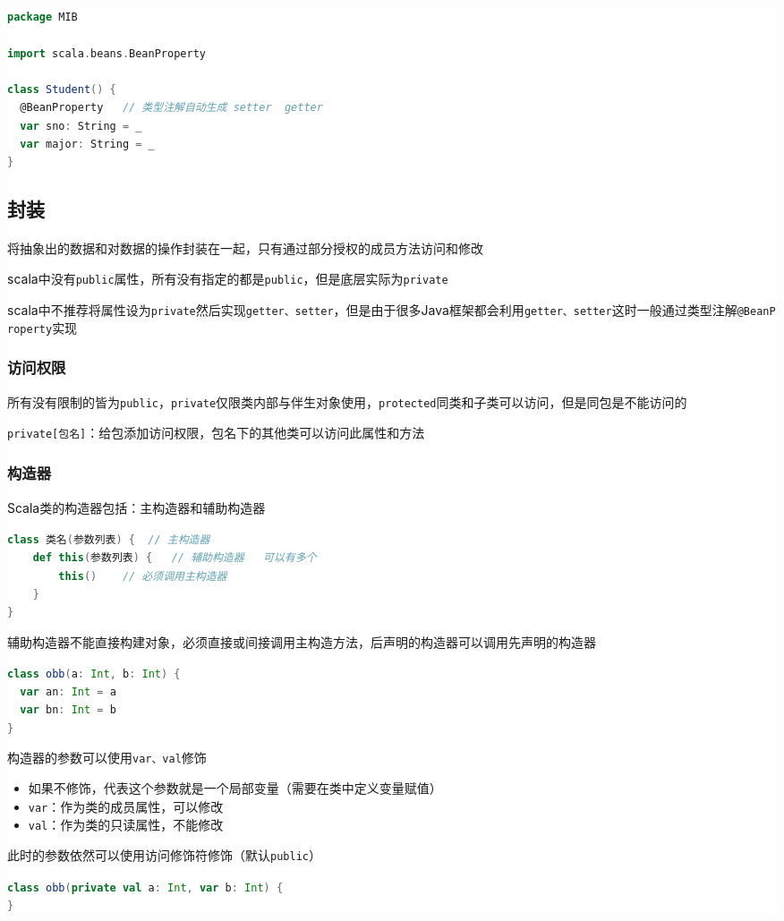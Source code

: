 ```scala
package MIB  
  
import scala.beans.BeanProperty  
  
class Student() {  
  @BeanProperty   // 类型注解自动生成 setter  getter  
  var sno: String = _  
  var major: String = _  
}
```

## 封装

将抽象出的数据和对数据的操作封装在一起，只有通过部分授权的成员方法访问和修改

scala中没有`public`属性，所有没有指定的都是`public`，但是底层实际为`private`

scala中不推荐将属性设为`private`然后实现`getter、setter`，但是由于很多Java框架都会利用`getter、setter`这时一般通过类型注解`@BeanProperty`实现

### 访问权限

所有没有限制的皆为`public`，`private`仅限类内部与伴生对象使用，`protected`同类和子类可以访问，但是同包是不能访问的

`private[包名]`：给包添加访问权限，包名下的其他类可以访问此属性和方法

### 构造器

Scala类的构造器包括：主构造器和辅助构造器

```scala
class 类名(参数列表) {  // 主构造器
	def this(参数列表) {   // 辅助构造器   可以有多个
		this()    // 必须调用主构造器
	}
}
```

辅助构造器不能直接构建对象，必须直接或间接调用主构造方法，后声明的构造器可以调用先声明的构造器

```scala
class obb(a: Int, b: Int) {  
  var an: Int = a  
  var bn: Int = b  
}
```

构造器的参数可以使用`var、val`修饰
- 如果不修饰，代表这个参数就是一个局部变量（需要在类中定义变量赋值）
- `var`：作为类的成员属性，可以修改
- `val`：作为类的只读属性，不能修改

此时的参数依然可以使用访问修饰符修饰（默认`public`）

```scala
class obb(private val a: Int, var b: Int) {  
}
```
